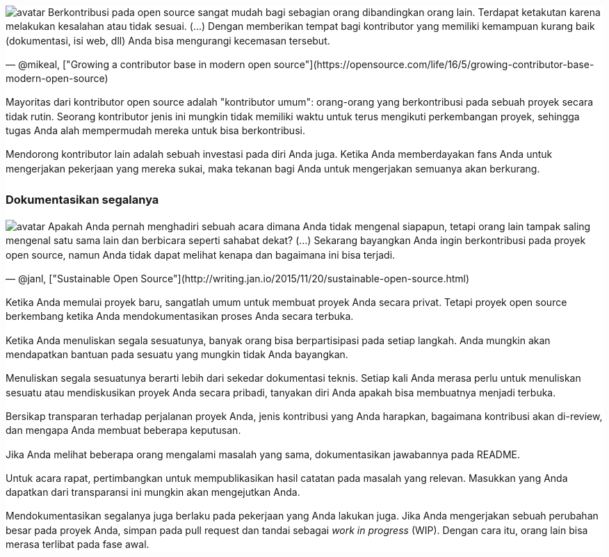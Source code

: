 <aside markdown="1" class="pquote">
  <img src="https://avatars3.githubusercontent.com/u/579?v=3&s=400" class="pquote-avatar" alt="avatar">
  Berkontribusi pada open source sangat mudah bagi sebagian orang dibandingkan orang lain. Terdapat ketakutan karena melakukan kesalahan atau tidak sesuai. (...) Dengan memberikan tempat bagi kontributor yang memiliki kemampuan kurang baik (dokumentasi, isi web, dll) Anda bisa mengurangi kecemasan tersebut.
  <p markdown="1" class="pquote-credit">
— @mikeal, ["Growing a contributor base in modern open source"](https://opensource.com/life/16/5/growing-contributor-base-modern-open-source)
  </p>
</aside>

Mayoritas dari kontributor open source adalah "kontributor umum": orang-orang yang berkontribusi pada sebuah proyek secara tidak rutin. Seorang kontributor jenis ini mungkin tidak memiliki waktu untuk terus mengikuti perkembangan proyek, sehingga tugas Anda alah mempermudah mereka untuk bisa berkontribusi.

Mendorong kontributor lain adalah sebuah investasi pada diri Anda juga. Ketika Anda memberdayakan fans Anda untuk mengerjakan pekerjaan yang mereka sukai, maka tekanan bagi Anda untuk mengerjakan semuanya akan berkurang.

### Dokumentasikan segalanya

<aside markdown="1" class="pquote">
  <img src="https://avatars2.githubusercontent.com/u/11321?v=3&s=400" class="pquote-avatar" alt="avatar">
  Apakah Anda pernah menghadiri sebuah acara dimana Anda tidak mengenal siapapun, tetapi orang lain tampak saling mengenal satu sama lain dan berbicara seperti sahabat dekat? (...) Sekarang bayangkan Anda ingin berkontribusi pada proyek open source, namun Anda tidak dapat melihat kenapa dan bagaimana ini bisa terjadi.
  <p markdown="1" class="pquote-credit">
— @janl, ["Sustainable Open Source"](http://writing.jan.io/2015/11/20/sustainable-open-source.html)
  </p>
</aside>

Ketika Anda memulai proyek baru, sangatlah umum untuk membuat proyek Anda secara privat. Tetapi proyek open source berkembang ketika Anda mendokumentasikan proses Anda secara terbuka.

Ketika Anda menuliskan segala sesuatunya, banyak orang bisa berpartisipasi pada setiap langkah. Anda mungkin akan mendapatkan bantuan pada sesuatu yang mungkin tidak Anda bayangkan.

Menuliskan segala sesuatunya berarti lebih dari sekedar dokumentasi teknis. Setiap kali Anda merasa perlu untuk menuliskan sesuatu atau mendiskusikan proyek Anda secara pribadi, tanyakan diri Anda apakah bisa membuatnya menjadi terbuka.

Bersikap transparan terhadap perjalanan proyek Anda, jenis kontribusi yang Anda harapkan, bagaimana kontribusi akan di-review, dan mengapa Anda membuat beberapa keputusan.

Jika Anda melihat beberapa orang mengalami masalah yang sama, dokumentasikan jawabannya pada README.

Untuk acara rapat, pertimbangkan untuk mempublikasikan hasil catatan pada masalah yang relevan. Masukkan yang Anda dapatkan dari transparansi ini mungkin akan mengejutkan Anda.

Mendokumentasikan segalanya juga berlaku pada pekerjaan yang Anda lakukan juga. Jika Anda mengerjakan sebuah perubahan besar pada proyek Anda, simpan pada pull request dan tandai sebagai _work in progress_ (WIP). Dengan cara itu, orang lain bisa merasa terlibat pada fase awal.
